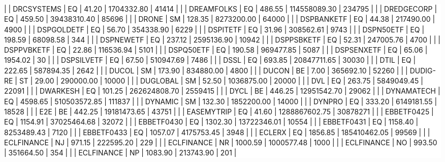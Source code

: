 |  | DRCSYSTEMS | EQ | 41.20 | 1704332.80 | 41414 |
|  | DREAMFOLKS | EQ | 486.55 | 114558089.30 | 234795 |
|  | DREDGECORP | EQ | 459.50 | 39438310.40 | 85696 |
|  | DRONE | SM | 128.35 | 8273200.00 | 64000 |
|  | DSPBANKETF | EQ | 44.38 | 217490.00 | 4900 |
|  | DSPGOLDETF | EQ | 56.70 | 354338.90 | 6229 |
|  | DSPITETF | EQ | 31.96 | 308562.61 | 9743 |
|  | DSPN50ETF | EQ | 198.59 | 68098.58 | 344 |
|  | DSPNEWETF | EQ | 237.12 | 2595136.90 | 10942 |
|  | DSPPSBKETF | EQ | 52.31 | 247005.76 | 4700 |
|  | DSPPVBKETF | EQ | 22.86 | 116536.94 | 5101 |
|  | DSPQ50ETF | EQ | 190.58 | 969477.85 | 5087 |
|  | DSPSENXETF | EQ | 65.06 | 1954.02 | 30 |
|  | DSPSILVETF | EQ | 67.50 | 510947.69 | 7486 |
|  | DSSL | EQ | 693.85 | 20847711.65 | 30030 |
|  | DTIL | EQ | 222.65 | 587894.35 | 2642 |
|  | DUCOL | SM | 173.90 | 834880.00 | 4800 |
|  | DUCON | BE | 7.00 | 365692.10 | 52260 |
|  | DUDIG-RE | ST | 29.00 | 290000.00 | 10000 |
|  | DUGLOBAL | SM | 52.50 | 1036875.00 | 20000 |
|  | DVL | EQ | 263.75 | 5849049.45 | 22091 |
|  | DWARKESH | EQ | 101.25 | 262624808.70 | 2559415 |
|  | DYCL | BE | 446.25 | 12951542.70 | 29062 |
|  | DYNAMATECH | EQ | 4598.65 | 510503572.85 | 111837 |
|  | DYNAMIC | SM | 132.30 | 1852200.00 | 14000 |
|  | DYNPRO | EQ | 333.20 | 6149181.55 | 18528 |
|  | E2E | BE | 442.25 | 19181473.65 | 43751 |
|  | EASEMYTRIP | EQ | 41.60 | 1288867602.75 | 30878271 |
|  | EBBETF0425 | EQ | 1154.91 | 37025464.68 | 32072 |
|  | EBBETF0430 | EQ | 1302.30 | 13722346.01 | 10554 |
|  | EBBETF0431 | EQ | 1158.40 | 8253489.43 | 7120 |
|  | EBBETF0433 | EQ | 1057.07 | 4175753.45 | 3948 |
|  | ECLERX | EQ | 1856.85 | 185410462.05 | 99569 |
|  | ECLFINANCE | NJ | 971.15 | 222595.20 | 229 |
|  | ECLFINANCE | NR | 1000.59 | 1000577.48 | 1000 |
|  | ECLFINANCE | NO | 993.50 | 351664.50 | 354 |
|  | ECLFINANCE | NP | 1083.90 | 213743.90 | 201 |